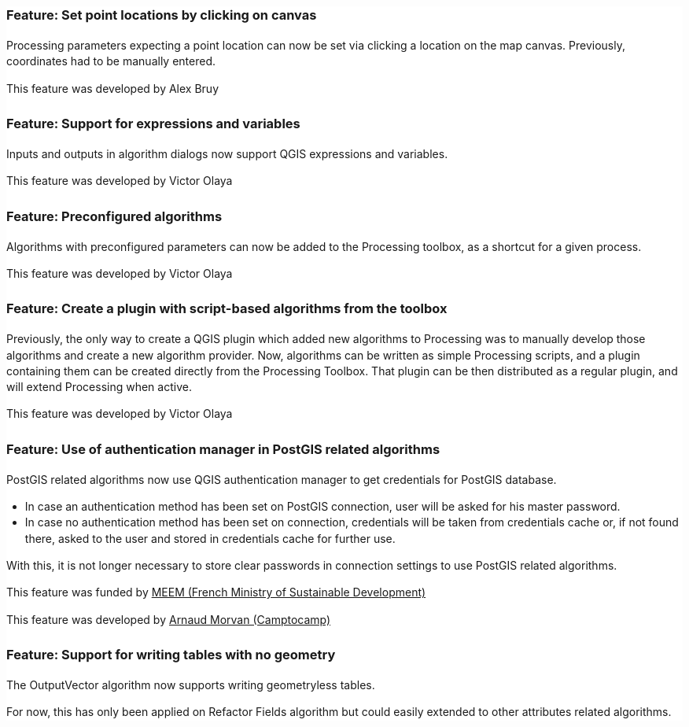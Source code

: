 ### Feature: Set point locations by clicking on canvas

Processing parameters expecting a point location can now be set via clicking a location on the map canvas. Previously, coordinates had to be manually entered.

This feature was developed by Alex Bruy

### Feature: Support for expressions and variables

Inputs and outputs in algorithm dialogs now support QGIS expressions and variables.

This feature was developed by Victor Olaya

### Feature: Preconfigured algorithms

Algorithms with preconfigured parameters can now be added to the Processing toolbox, as a shortcut for a given process.

This feature was developed by Victor Olaya

### Feature: Create a plugin with script-based algorithms from the toolbox

Previously, the only way to create a QGIS plugin which added new algorithms to Processing was to manually develop those algorithms and create a new algorithm provider. Now, algorithms can be written as simple Processing scripts, and a plugin containing them can be created directly from the Processing Toolbox. That plugin can be then distributed as a regular plugin, and will extend Processing when active.

This feature was developed by Victor Olaya

### Feature: Use of authentication manager in PostGIS related algorithms

PostGIS related algorithms now use QGIS authentication manager to get credentials for PostGIS database.

-   In case an authentication method has been set on PostGIS connection, user will be asked for his master password.
-   In case no authentication method has been set on connection, credentials will be taken from credentials cache or, if not found there, asked to the user and stored in credentials cache for further use.

With this, it is not longer necessary to store clear passwords in connection settings to use PostGIS related algorithms.

This feature was funded by [MEEM (French Ministry of Sustainable Development)](http://www.developpement-durable.gouv.fr/)

This feature was developed by [Arnaud Morvan (Camptocamp)](http://www.camptocamp.com/)

### Feature: Support for writing tables with no geometry

The OutputVector algorithm now supports writing geometryless tables.

For now, this has only been applied on Refactor Fields algorithm but could easily extended to other attributes related algorithms.
